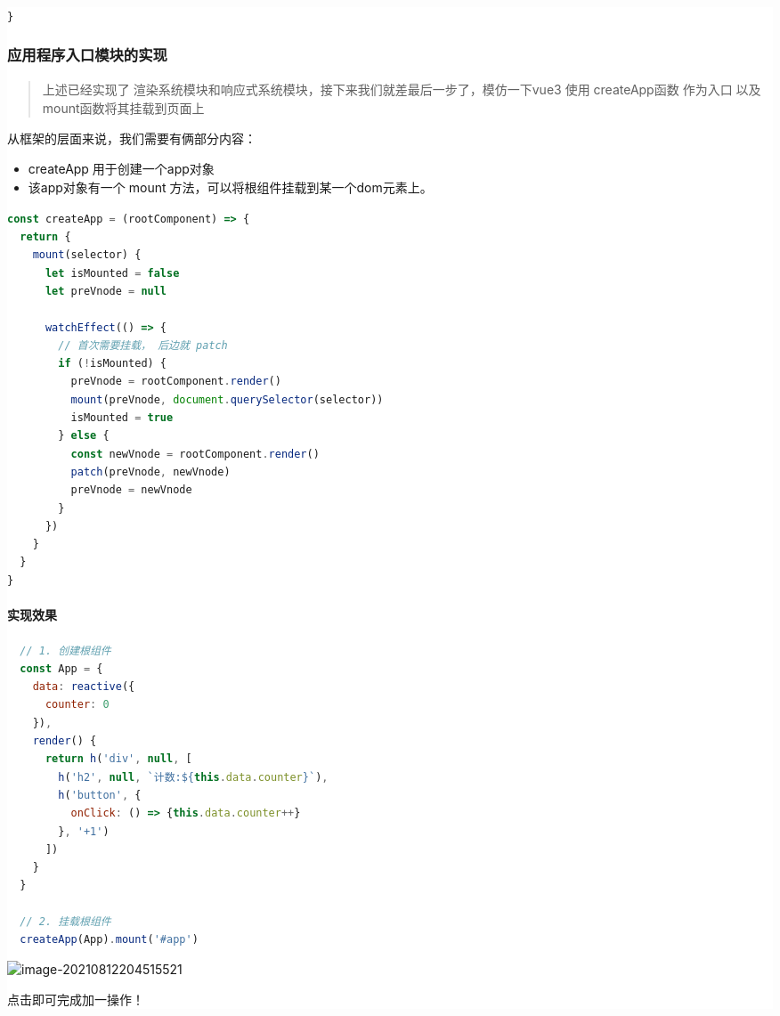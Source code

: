 ```js
}
```





### 应用程序入口模块的实现

> 上述已经实现了 渲染系统模块和响应式系统模块，接下来我们就差最后一步了，模仿一下vue3 使用 createApp函数 作为入口 以及mount函数将其挂载到页面上



从框架的层面来说，我们需要有俩部分内容：

- createApp 用于创建一个app对象
- 该app对象有一个 mount 方法，可以将根组件挂载到某一个dom元素上。

```js
const createApp = (rootComponent) => {
  return {
    mount(selector) {
      let isMounted = false
      let preVnode = null

      watchEffect(() => {
        // 首次需要挂载， 后边就 patch
        if (!isMounted) {
          preVnode = rootComponent.render()
          mount(preVnode, document.querySelector(selector))
          isMounted = true
        } else {
          const newVnode = rootComponent.render()
          patch(preVnode, newVnode)
          preVnode = newVnode
        }
      })
    }
  }
}
```

#### 实现效果

```js
  // 1. 创建根组件
  const App = {
    data: reactive({
      counter: 0
    }),
    render() {
      return h('div', null, [
        h('h2', null, `计数:${this.data.counter}`),
        h('button', {
          onClick: () => {this.data.counter++}
        }, '+1')
      ])
    }
  }
  
  // 2. 挂载根组件
  createApp(App).mount('#app')
```

![image-20210812204515521](C:\Users\Administrator\AppData\Roaming\Typora\typora-user-images\image-20210812204515521.png)

点击即可完成加一操作！



